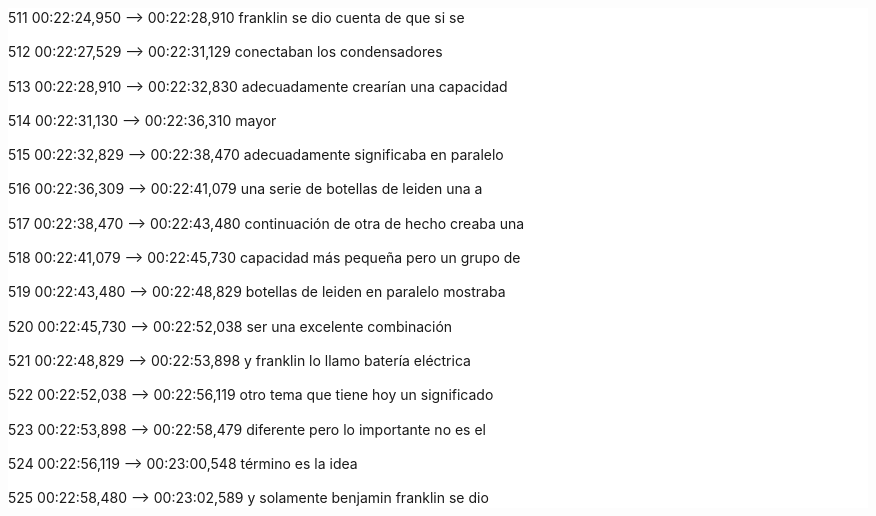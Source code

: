 511
00:22:24,950 --> 00:22:28,910
franklin se dio cuenta de que si se

512
00:22:27,529 --> 00:22:31,129
conectaban los condensadores

513
00:22:28,910 --> 00:22:32,830
adecuadamente crearían una capacidad

514
00:22:31,130 --> 00:22:36,310
mayor

515
00:22:32,829 --> 00:22:38,470
adecuadamente significaba en paralelo

516
00:22:36,309 --> 00:22:41,079
una serie de botellas de leiden una a

517
00:22:38,470 --> 00:22:43,480
continuación de otra de hecho creaba una

518
00:22:41,079 --> 00:22:45,730
capacidad más pequeña pero un grupo de

519
00:22:43,480 --> 00:22:48,829
botellas de leiden en paralelo mostraba

520
00:22:45,730 --> 00:22:52,038
ser una excelente combinación

521
00:22:48,829 --> 00:22:53,898
y franklin lo llamo batería eléctrica

522
00:22:52,038 --> 00:22:56,119
otro tema que tiene hoy un significado

523
00:22:53,898 --> 00:22:58,479
diferente pero lo importante no es el

524
00:22:56,119 --> 00:23:00,548
término es la idea

525
00:22:58,480 --> 00:23:02,589
y solamente benjamin franklin se dio
